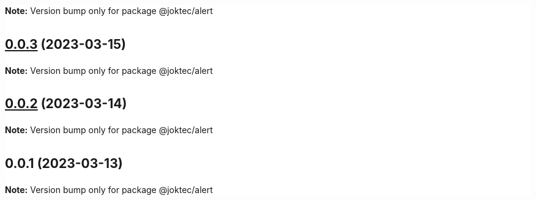 **Note:** Version bump only for package @joktec/alert





## [0.0.3](https://github.com/joktec/joktec-monorepo/compare/@joktec/alert@0.0.2...@joktec/alert@0.0.3) (2023-03-15)

**Note:** Version bump only for package @joktec/alert





## [0.0.2](https://github.com/joktec/joktec-monorepo/compare/@joktec/alert@0.0.1...@joktec/alert@0.0.2) (2023-03-14)

**Note:** Version bump only for package @joktec/alert





## 0.0.1 (2023-03-13)

**Note:** Version bump only for package @joktec/alert
